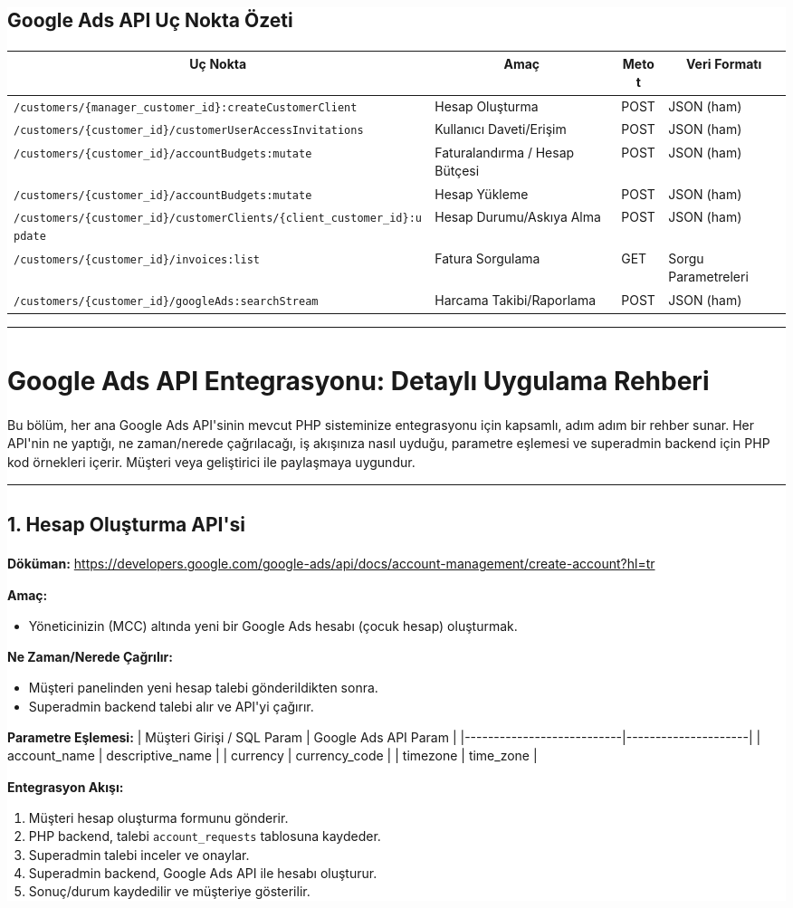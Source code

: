 
## Google Ads API Uç Nokta Özeti

| Uç Nokta | Amaç | Metot | Veri Formatı |
|----------|------|-------|--------------|
| `/customers/{manager_customer_id}:createCustomerClient` | Hesap Oluşturma | POST | JSON (ham) |
| `/customers/{customer_id}/customerUserAccessInvitations` | Kullanıcı Daveti/Erişim | POST | JSON (ham) |
| `/customers/{customer_id}/accountBudgets:mutate` | Faturalandırma / Hesap Bütçesi | POST | JSON (ham) |
| `/customers/{customer_id}/accountBudgets:mutate` | Hesap Yükleme | POST | JSON (ham) |
| `/customers/{customer_id}/customerClients/{client_customer_id}:update` | Hesap Durumu/Askıya Alma | POST | JSON (ham) |
| `/customers/{customer_id}/invoices:list` | Fatura Sorgulama | GET | Sorgu Parametreleri |
| `/customers/{customer_id}/googleAds:searchStream` | Harcama Takibi/Raporlama | POST | JSON (ham) |

---

# Google Ads API Entegrasyonu: Detaylı Uygulama Rehberi

Bu bölüm, her ana Google Ads API'sinin mevcut PHP sisteminize entegrasyonu için kapsamlı, adım adım bir rehber sunar. Her API'nin ne yaptığı, ne zaman/nerede çağrılacağı, iş akışınıza nasıl uyduğu, parametre eşlemesi ve superadmin backend için PHP kod örnekleri içerir. Müşteri veya geliştirici ile paylaşmaya uygundur.

---

## 1. Hesap Oluşturma API'si
**Döküman:** https://developers.google.com/google-ads/api/docs/account-management/create-account?hl=tr

**Amaç:**
- Yöneticinizin (MCC) altında yeni bir Google Ads hesabı (çocuk hesap) oluşturmak.

**Ne Zaman/Nerede Çağrılır:**
- Müşteri panelinden yeni hesap talebi gönderildikten sonra.
- Superadmin backend talebi alır ve API'yi çağırır.

**Parametre Eşlemesi:**
| Müşteri Girişi / SQL Param | Google Ads API Param |
|---------------------------|---------------------|
| account_name              | descriptive_name    |
| currency                  | currency_code       |
| timezone                  | time_zone           |

**Entegrasyon Akışı:**
1. Müşteri hesap oluşturma formunu gönderir.
2. PHP backend, talebi `account_requests` tablosuna kaydeder.
3. Superadmin talebi inceler ve onaylar.
4. Superadmin backend, Google Ads API ile hesabı oluşturur.
5. Sonuç/durum kaydedilir ve müşteriye gösterilir.
